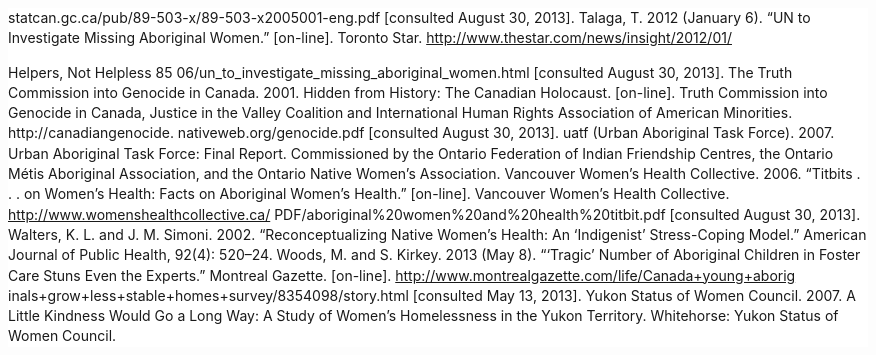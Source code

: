 statcan.gc.ca/pub/89-503-x/89-503-x2005001-eng.pdf [consulted
August 30, 2013].
Talaga, T. 2012 (January 6). “UN to Investigate Missing Aboriginal Women.”
[on-line]. Toronto Star. http://www.thestar.com/news/insight/2012/01/

Helpers, Not Helpless 85
06/un_to_investigate_missing_aboriginal_women.html [consulted
August 30, 2013].
The Truth Commission into Genocide in Canada. 2001. Hidden from History:
The Canadian Holocaust. [on-line]. Truth Commission into Genocide
in Canada, Justice in the Valley Coalition and International Human
Rights Association of American Minorities. http://canadiangenocide.
nativeweb.org/genocide.pdf [consulted August 30, 2013].
uatf (Urban Aboriginal Task Force). 2007. Urban Aboriginal Task Force: Final
Report. Commissioned by the Ontario Federation of Indian Friendship
Centres, the Ontario Métis Aboriginal Association, and the Ontario
Native Women’s Association.
Vancouver Women’s Health Collective. 2006. “Titbits . . . on Women’s
Health: Facts on Aboriginal Women’s Health.” [on-line]. Vancouver
Women’s Health Collective. http://www.womenshealthcollective.ca/
PDF/aboriginal%20women%20and%20health%20titbit.pdf [consulted
August 30, 2013].
Walters, K. L. and J. M. Simoni. 2002. “Reconceptualizing Native Women’s
Health: An ‘Indigenist’ Stress-Coping Model.” American Journal of
Public Health, 92(4): 520–24.
Woods, M. and S. Kirkey. 2013 (May 8). “‘Tragic’ Number of Aboriginal
Children in Foster Care Stuns Even the Experts.” Montreal Gazette.
[on-line]. http://www.montrealgazette.com/life/Canada+young+aborig
inals+grow+less+stable+homes+survey/8354098/story.html [consulted
May 13, 2013].
Yukon Status of Women Council. 2007. A Little Kindness Would Go a Long Way:
A Study of Women’s Homelessness in the Yukon Territory. Whitehorse:
Yukon Status of Women Council.
